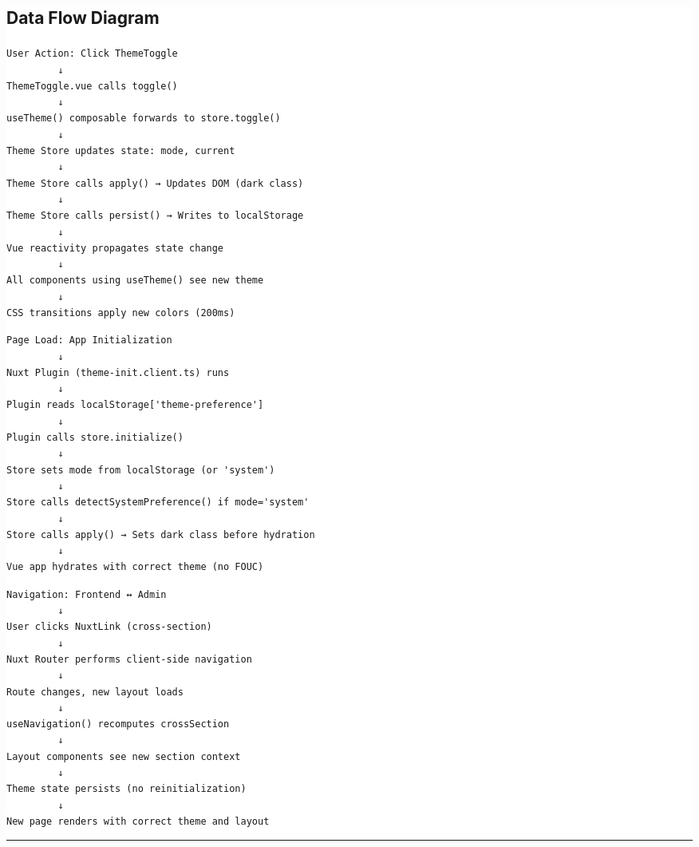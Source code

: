 
## Data Flow Diagram

```
User Action: Click ThemeToggle
         ↓
ThemeToggle.vue calls toggle()
         ↓
useTheme() composable forwards to store.toggle()
         ↓
Theme Store updates state: mode, current
         ↓
Theme Store calls apply() → Updates DOM (dark class)
         ↓
Theme Store calls persist() → Writes to localStorage
         ↓
Vue reactivity propagates state change
         ↓
All components using useTheme() see new theme
         ↓
CSS transitions apply new colors (200ms)
```

```
Page Load: App Initialization
         ↓
Nuxt Plugin (theme-init.client.ts) runs
         ↓
Plugin reads localStorage['theme-preference']
         ↓
Plugin calls store.initialize()
         ↓
Store sets mode from localStorage (or 'system')
         ↓
Store calls detectSystemPreference() if mode='system'
         ↓
Store calls apply() → Sets dark class before hydration
         ↓
Vue app hydrates with correct theme (no FOUC)
```

```
Navigation: Frontend ↔ Admin
         ↓
User clicks NuxtLink (cross-section)
         ↓
Nuxt Router performs client-side navigation
         ↓
Route changes, new layout loads
         ↓
useNavigation() recomputes crossSection
         ↓
Layout components see new section context
         ↓
Theme state persists (no reinitialization)
         ↓
New page renders with correct theme and layout
```

---